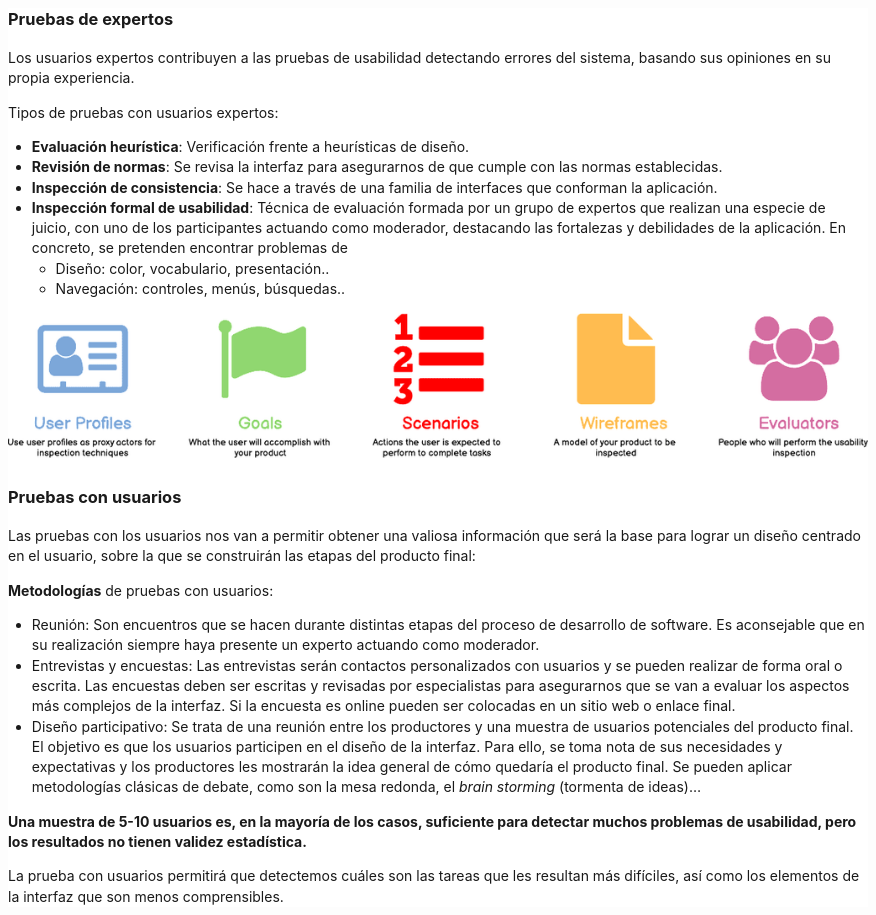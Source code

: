 
### Pruebas de expertos

Los usuarios expertos contribuyen a las pruebas de usabilidad detectando errores del sistema, basando sus opiniones en su propia experiencia.

Tipos de pruebas con usuarios expertos:

-  **Evaluación heurística**: Verificación frente a heurísticas de diseño.
-  **Revisión de normas**: Se revisa la interfaz para asegurarnos de que cumple con las normas establecidas.
- **Inspección de consistencia**: Se hace a través de una familia de interfaces que conforman la aplicación.
- **Inspección formal de usabilidad**: Técnica de evaluación formada por un grupo de expertos que realizan una especie de juicio, con uno de los participantes actuando como moderador, destacando las fortalezas y debilidades de la aplicación. En concreto, se pretenden encontrar problemas de
    -   Diseño: color, vocabulario, presentación..
    -   Navegación: controles, menús, búsquedas..

![](media/34bdbfbca960766ddbe2e34ebd4a48db.png)

### Pruebas con usuarios

Las pruebas con los usuarios nos van a permitir obtener una valiosa información que será la base para lograr un diseño centrado en el usuario, sobre la que se construirán las etapas del producto final:

**Metodologías** de pruebas con usuarios:

- Reunión: Son encuentros que se hacen durante distintas etapas del proceso de desarrollo de software. Es aconsejable que en su realización siempre haya presente un experto actuando como moderador.
- Entrevistas y encuestas: Las entrevistas serán contactos personalizados con usuarios y se pueden realizar de forma oral o escrita. Las encuestas deben ser escritas y revisadas por especialistas para asegurarnos que se van a evaluar los aspectos más complejos de la interfaz. Si la encuesta es online pueden ser colocadas en un sitio web o enlace final.
- Diseño participativo: Se trata de una reunión entre los productores y una muestra de usuarios potenciales del producto final. El objetivo es que los usuarios participen en el diseño de la interfaz.
Para ello, se toma nota de sus necesidades y expectativas y los productores les mostrarán la idea general de cómo quedaría el producto final. Se pueden aplicar metodologías clásicas de debate, como son la mesa redonda, el 
*brain storming* (tormenta de ideas)…

**Una muestra de 5-10 usuarios es, en la mayoría de los casos, suficiente para detectar muchos problemas de usabilidad, pero los resultados no tienen validez estadística.**

La prueba con usuarios permitirá que detectemos cuáles son las tareas que les resultan más difíciles, así como los elementos de la interfaz que son menos comprensibles.
